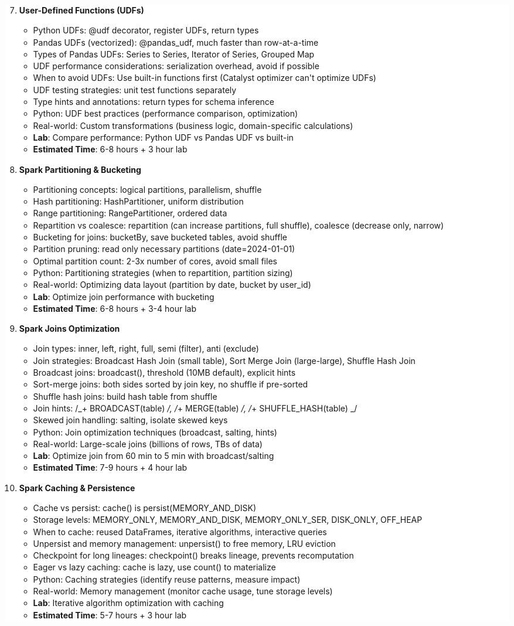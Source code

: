 7. **User-Defined Functions (UDFs)**
   - Python UDFs: @udf decorator, register UDFs, return types
   - Pandas UDFs (vectorized): @pandas_udf, much faster than row-at-a-time
   - Types of Pandas UDFs: Series to Series, Iterator of Series, Grouped Map
   - UDF performance considerations: serialization overhead, avoid if possible
   - When to avoid UDFs: Use built-in functions first (Catalyst optimizer can't optimize UDFs)
   - UDF testing strategies: unit test functions separately
   - Type hints and annotations: return types for schema inference
   - Python: UDF best practices (performance comparison, optimization)
   - Real-world: Custom transformations (business logic, domain-specific calculations)
   - **Lab**: Compare performance: Python UDF vs Pandas UDF vs built-in
   - **Estimated Time**: 6-8 hours + 3 hour lab

8. **Spark Partitioning & Bucketing**
   - Partitioning concepts: logical partitions, parallelism, shuffle
   - Hash partitioning: HashPartitioner, uniform distribution
   - Range partitioning: RangePartitioner, ordered data
   - Repartition vs coalesce: repartition (can increase partitions, full shuffle), coalesce (decrease only, narrow)
   - Bucketing for joins: bucketBy, save bucketed tables, avoid shuffle
   - Partition pruning: read only necessary partitions (date=2024-01-01)
   - Optimal partition count: 2-3x number of cores, avoid small files
   - Python: Partitioning strategies (when to repartition, partition sizing)
   - Real-world: Optimizing data layout (partition by date, bucket by user_id)
   - **Lab**: Optimize join performance with bucketing
   - **Estimated Time**: 6-8 hours + 3-4 hour lab

9. **Spark Joins Optimization**
   - Join types: inner, left, right, full, semi (filter), anti (exclude)
   - Join strategies: Broadcast Hash Join (small table), Sort Merge Join (large-large), Shuffle Hash Join
   - Broadcast joins: broadcast(), threshold (10MB default), explicit hints
   - Sort-merge joins: both sides sorted by join key, no shuffle if pre-sorted
   - Shuffle hash joins: build hash table from shuffle
   - Join hints: /_+ BROADCAST(table) _/, /_+ MERGE(table) _/, /_+ SHUFFLE_HASH(table) _/
   - Skewed join handling: salting, isolate skewed keys
   - Python: Join optimization techniques (broadcast, salting, hints)
   - Real-world: Large-scale joins (billions of rows, TBs of data)
   - **Lab**: Optimize join from 60 min to 5 min with broadcast/salting
   - **Estimated Time**: 7-9 hours + 4 hour lab

10. **Spark Caching & Persistence**
    - Cache vs persist: cache() is persist(MEMORY_AND_DISK)
    - Storage levels: MEMORY_ONLY, MEMORY_AND_DISK, MEMORY_ONLY_SER, DISK_ONLY, OFF_HEAP
    - When to cache: reused DataFrames, iterative algorithms, interactive queries
    - Unpersist and memory management: unpersist() to free memory, LRU eviction
    - Checkpoint for long lineages: checkpoint() breaks lineage, prevents recomputation
    - Eager vs lazy caching: cache is lazy, use count() to materialize
    - Python: Caching strategies (identify reuse patterns, measure impact)
    - Real-world: Memory management (monitor cache usage, tune storage levels)
    - **Lab**: Iterative algorithm optimization with caching
    - **Estimated Time**: 5-7 hours + 3 hour lab
